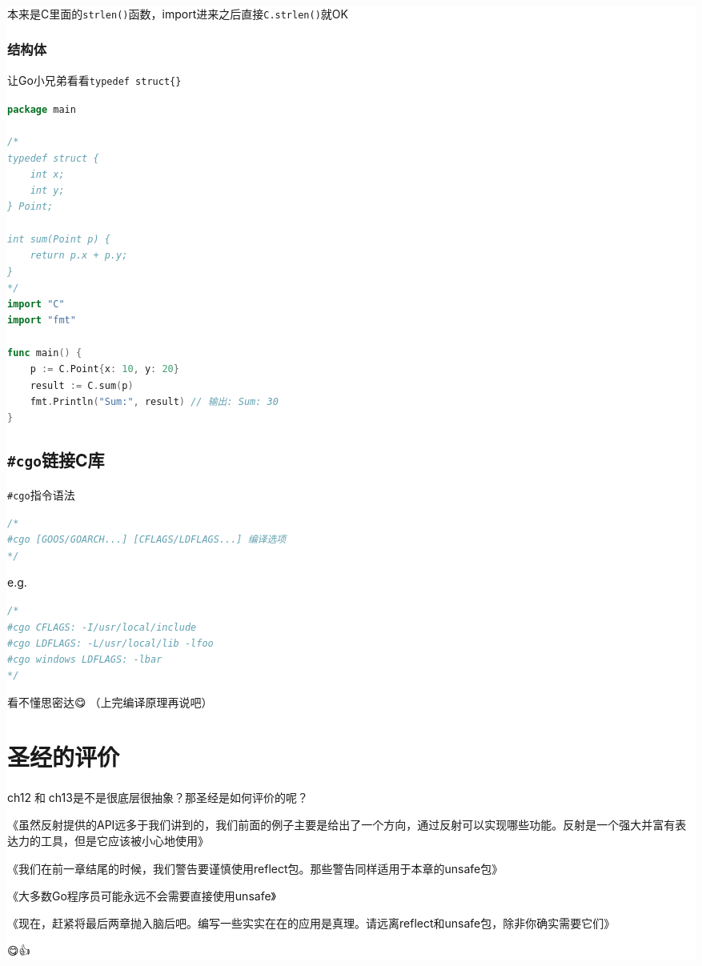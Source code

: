 本来是C里面的`strlen()`函数，import进来之后直接`C.strlen()`就OK

### 结构体
让Go小兄弟看看`typedef struct{}`

```go
package main

/*
typedef struct {
    int x;
    int y;
} Point;

int sum(Point p) {
    return p.x + p.y;
}
*/
import "C"
import "fmt"

func main() {
    p := C.Point{x: 10, y: 20}
    result := C.sum(p)
    fmt.Println("Sum:", result) // 输出: Sum: 30
}
```

## `#cgo`链接C库
`#cgo`指令语法
```go
/*
#cgo [GOOS/GOARCH...] [CFLAGS/LDFLAGS...] 编译选项
*/
```

e.g.
```go
/*
#cgo CFLAGS: -I/usr/local/include
#cgo LDFLAGS: -L/usr/local/lib -lfoo
#cgo windows LDFLAGS: -lbar
*/
```

看不懂思密达😋
（上完编译原理再说吧）

# 圣经的评价
ch12 和 ch13是不是很底层很抽象？那圣经是如何评价的呢？

《虽然反射提供的API远多于我们讲到的，我们前面的例子主要是给出了一个方向，通过反射可以实现哪些功能。反射是一个强大并富有表达力的工具，但是它应该被小心地使用》

《我们在前一章结尾的时候，我们警告要谨慎使用reflect包。那些警告同样适用于本章的unsafe包》

《大多数Go程序员可能永远不会需要直接使用unsafe》

《现在，赶紧将最后两章抛入脑后吧。编写一些实实在在的应用是真理。请远离reflect和unsafe包，除非你确实需要它们》

😋👍
